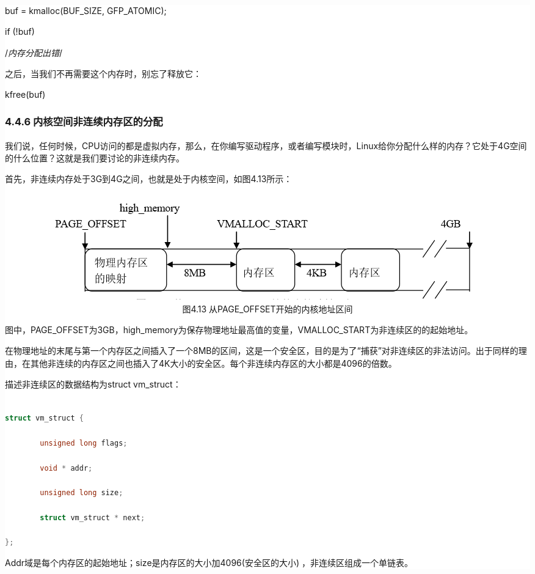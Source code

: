 buf = kmalloc(BUF_SIZE, GFP_ATOMIC);

if (!buf)

/*内存分配出错*/

之后，当我们不再需要这个内存时，别忘了释放它：

kfree(buf)

### 4.4.6 内核空间非连续内存区的分配

我们说，任何时候，CPU访问的都是虚拟内存，那么，在你编写驱动程序，或者编写模块时，Linux给你分配什么样的内存？它处于4G空间的什么位置？这就是我们要讨论的非连续内存。

首先，非连续内存处于3G到4G之间，也就是处于内核空间，如图4.13所示：

<div style="text-align: center">
<img src="media/7.png"/>
</div>

<center>图4.13 从PAGE_OFFSET开始的内核地址区间</center>

图中，PAGE_OFFSET为3GB，high_memory为保存物理地址最高值的变量，VMALLOC_START为非连续区的的起始地址。

在物理地址的末尾与第一个内存区之间插入了一个8MB的区间，这是一个安全区，目的是为了“捕获”对非连续区的非法访问。出于同样的理由，在其他非连续的内存区之间也插入了4K大小的安全区。每个非连续内存区的大小都是4096的倍数。

描述非连续区的数据结构为struct vm_struct：

```c

struct vm_struct {

		unsigned long flags;

		void * addr;

		unsigned long size;

		struct vm_struct * next;

};

```

Addr域是每个内存区的起始地址；size是内存区的大小加4096(安全区的大小)
，非连续区组成一个单链表。
